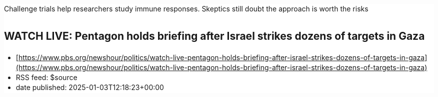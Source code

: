 Challenge trials help researchers study immune responses. Skeptics still doubt the approach is worth the risks

## WATCH LIVE: Pentagon holds briefing after Israel strikes dozens of targets in Gaza
 - [https://www.pbs.org/newshour/politics/watch-live-pentagon-holds-briefing-after-israel-strikes-dozens-of-targets-in-gaza](https://www.pbs.org/newshour/politics/watch-live-pentagon-holds-briefing-after-israel-strikes-dozens-of-targets-in-gaza)
 - RSS feed: $source
 - date published: 2025-01-03T12:18:23+00:00

